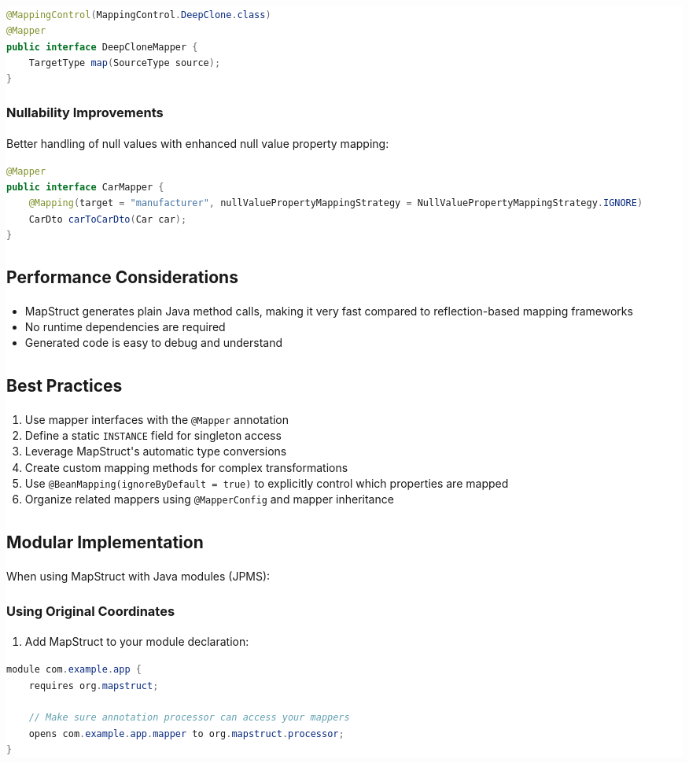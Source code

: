 ```java
@MappingControl(MappingControl.DeepClone.class)
@Mapper
public interface DeepCloneMapper {
    TargetType map(SourceType source);
}
```

### Nullability Improvements

Better handling of null values with enhanced null value property mapping:

```java
@Mapper
public interface CarMapper {
    @Mapping(target = "manufacturer", nullValuePropertyMappingStrategy = NullValuePropertyMappingStrategy.IGNORE)
    CarDto carToCarDto(Car car);
}
```

## Performance Considerations

- MapStruct generates plain Java method calls, making it very fast compared to reflection-based mapping frameworks
- No runtime dependencies are required
- Generated code is easy to debug and understand

## Best Practices

1. Use mapper interfaces with the `@Mapper` annotation
2. Define a static `INSTANCE` field for singleton access
3. Leverage MapStruct's automatic type conversions
4. Create custom mapping methods for complex transformations
5. Use `@BeanMapping(ignoreByDefault = true)` to explicitly control which properties are mapped
6. Organize related mappers using `@MapperConfig` and mapper inheritance

## Modular Implementation

When using MapStruct with Java modules (JPMS):

### Using Original Coordinates

1. Add MapStruct to your module declaration:

```java
module com.example.app {
    requires org.mapstruct;

    // Make sure annotation processor can access your mappers
    opens com.example.app.mapper to org.mapstruct.processor;
}
```
